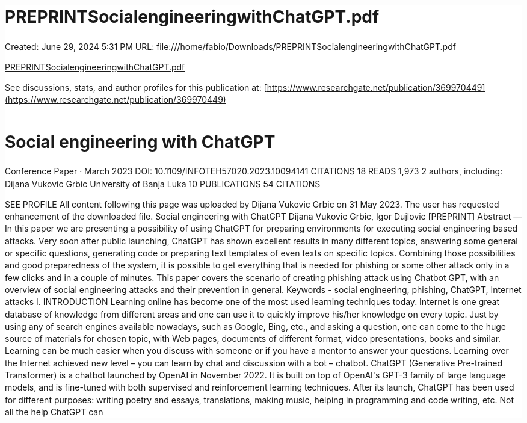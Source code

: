 # PREPRINTSocialengineeringwithChatGPT.pdf

Created: June 29, 2024 5:31 PM
URL: file:///home/fabio/Downloads/PREPRINTSocialengineeringwithChatGPT.pdf

[PREPRINTSocialengineeringwithChatGPT.pdf](PREPRINTSocialengineeringwithChatGPT.pdf)

See discussions, stats, and author profiles for this publication at: [https://www.researchgate.net/publication/369970449](https://www.researchgate.net/publication/369970449)

# Social engineering with ChatGPT

Conference Paper · March 2023
DOI: 10.1109/INFOTEH57020.2023.10094141
CITATIONS
18
READS
1,973
2 authors, including:
Dijana Vukovic Grbic
University of Banja Luka
10 PUBLICATIONS   54 CITATIONS

SEE PROFILE
All content following this page was uploaded by Dijana Vukovic Grbic on 31 May 2023.
The user has requested enhancement of the downloaded file.
Social engineering with ChatGPT
Dijana Vukovic Grbic, Igor Dujlovic
[PREPRINT]
Abstract — In this paper we are presenting a possibility of using ChatGPT for preparing environments for executing social
engineering based attacks. Very soon after public launching, ChatGPT has shown excellent results in many different topics,
answering some general or specific questions, generating code or preparing text templates of even texts on specific topics.
Combining those possibilities and good preparedness of the system, it is possible to get everything that is needed for
phishing or some other attack only in a few clicks and in a couple of minutes. This paper covers the scenario of creating
phishing attack using Chatbot GPT, with an overview of social engineering attacks and their prevention in general.
Keywords - social engineering, phishing, ChatGPT, Internet attacks
I. INTRODUCTION
Learning online has become one of the most used learning techniques today. Internet is one great database of
knowledge from different areas and one can use it to quickly improve his/her knowledge on every topic. Just by
using any of search engines available nowadays, such as Google, Bing, etc., and asking a question, one can come to
the huge source of materials for chosen topic, with Web pages, documents of different format, video presentations,
books and similar. Learning can be much easier when you discuss with someone or if you have a mentor to answer
your questions. Learning over the Internet achieved new level – you can learn by chat and discussion with a bot –
chatbot. ChatGPT (Generative Pre-trained Transformer) is a chatbot launched by OpenAI in November 2022. It is
built on top of OpenAI's GPT-3 family of large language models, and is fine-tuned with both supervised and
reinforcement learning techniques. After its launch, ChatGPT has been used for different purposes: writing poetry
and essays, translations, making music, helping in programming and code writing, etc. Not all the help ChatGPT can